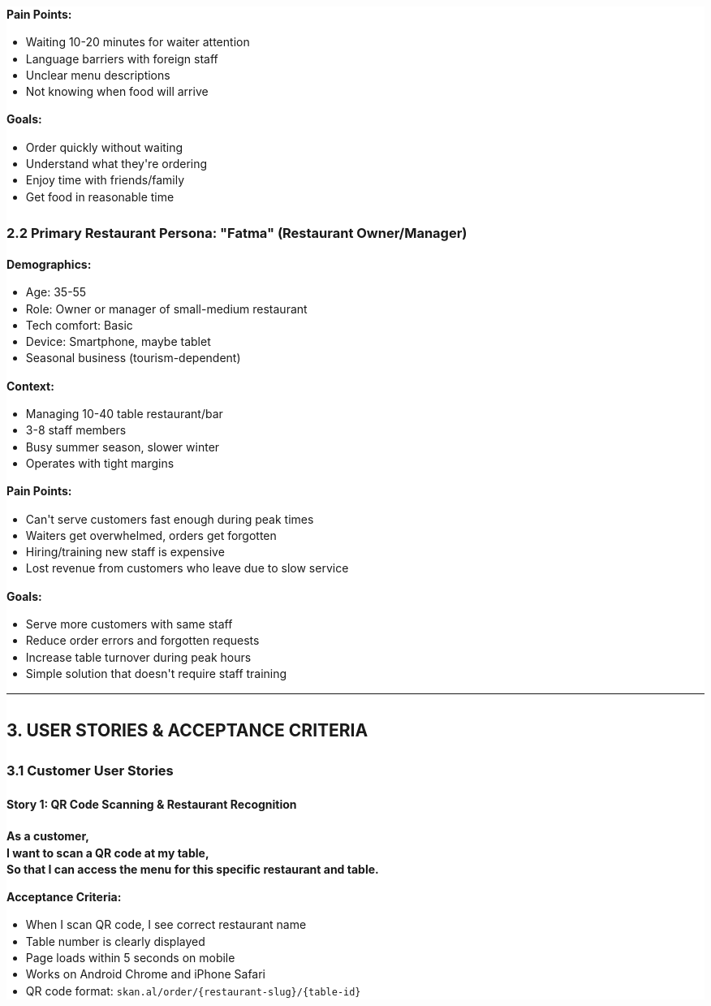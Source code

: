 **Pain Points:**
- Waiting 10-20 minutes for waiter attention
- Language barriers with foreign staff
- Unclear menu descriptions
- Not knowing when food will arrive

**Goals:**
- Order quickly without waiting
- Understand what they're ordering
- Enjoy time with friends/family
- Get food in reasonable time

### 2.2 Primary Restaurant Persona: "Fatma" (Restaurant Owner/Manager)
**Demographics:**
- Age: 35-55
- Role: Owner or manager of small-medium restaurant
- Tech comfort: Basic
- Device: Smartphone, maybe tablet
- Seasonal business (tourism-dependent)

**Context:**
- Managing 10-40 table restaurant/bar
- 3-8 staff members
- Busy summer season, slower winter
- Operates with tight margins

**Pain Points:**
- Can't serve customers fast enough during peak times
- Waiters get overwhelmed, orders get forgotten
- Hiring/training new staff is expensive
- Lost revenue from customers who leave due to slow service

**Goals:**
- Serve more customers with same staff
- Reduce order errors and forgotten requests
- Increase table turnover during peak hours
- Simple solution that doesn't require staff training

---

## 3. USER STORIES & ACCEPTANCE CRITERIA

### 3.1 Customer User Stories

#### Story 1: QR Code Scanning & Restaurant Recognition
**As a customer,**  
**I want to scan a QR code at my table,**  
**So that I can access the menu for this specific restaurant and table.**

**Acceptance Criteria:**
- When I scan QR code, I see correct restaurant name
- Table number is clearly displayed
- Page loads within 5 seconds on mobile
- Works on Android Chrome and iPhone Safari
- QR code format: `skan.al/order/{restaurant-slug}/{table-id}`
